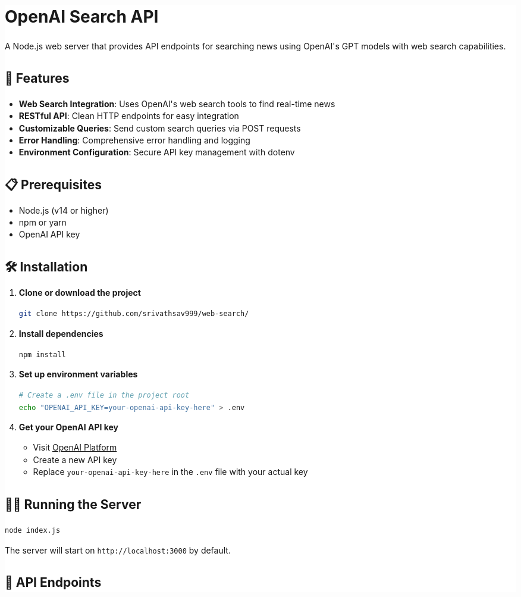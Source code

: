 # OpenAI Search API

A Node.js web server that provides API endpoints for searching news using OpenAI's GPT models with web search capabilities.

## 🚀 Features

- **Web Search Integration**: Uses OpenAI's web search tools to find real-time news
- **RESTful API**: Clean HTTP endpoints for easy integration
- **Customizable Queries**: Send custom search queries via POST requests
- **Error Handling**: Comprehensive error handling and logging
- **Environment Configuration**: Secure API key management with dotenv

## 📋 Prerequisites

- Node.js (v14 or higher)
- npm or yarn
- OpenAI API key

## 🛠️ Installation

1. **Clone or download the project**
   ```bash
   git clone https://github.com/srivathsav999/web-search/
   ```

2. **Install dependencies**
   ```bash
   npm install
   ```

3. **Set up environment variables**
   ```bash
   # Create a .env file in the project root
   echo "OPENAI_API_KEY=your-openai-api-key-here" > .env
   ```

4. **Get your OpenAI API key**
   - Visit [OpenAI Platform](https://platform.openai.com/api-keys)
   - Create a new API key
   - Replace `your-openai-api-key-here` in the `.env` file with your actual key

## 🏃‍♂️ Running the Server

```bash
node index.js
```

The server will start on `http://localhost:3000` by default.

## 📡 API Endpoints
